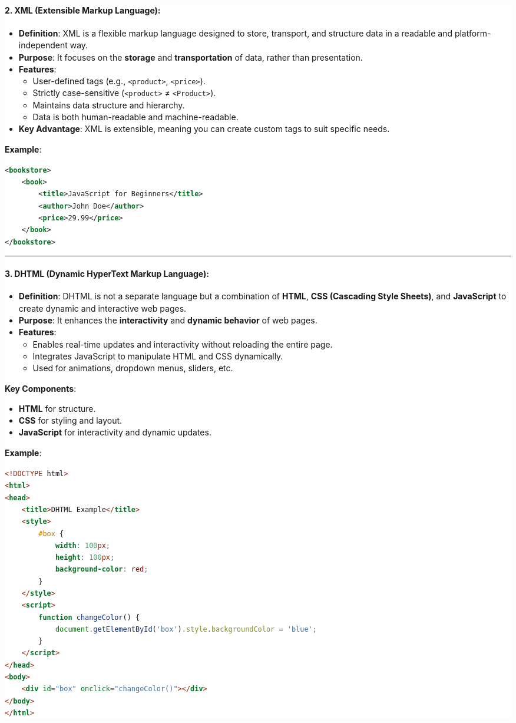 
#### **2. XML (Extensible Markup Language)**:

- **Definition**: XML is a flexible markup language designed to store, transport, and structure data in a readable and platform-independent way.
- **Purpose**: It focuses on the **storage** and **transportation** of data, rather than presentation.
- **Features**:
    - User-defined tags (e.g., `<product>`, `<price>`).
    - Strictly case-sensitive (`<product>` ≠ `<Product>`).
    - Maintains data structure and hierarchy.
    - Data is both human-readable and machine-readable.
- **Key Advantage**: XML is extensible, meaning you can create custom tags to suit specific needs.

**Example**:

```xml
<bookstore>
    <book>
        <title>JavaScript for Beginners</title>
        <author>John Doe</author>
        <price>29.99</price>
    </book>
</bookstore>
```

---

#### **3. DHTML (Dynamic HyperText Markup Language)**:

- **Definition**: DHTML is not a separate language but a combination of **HTML**, **CSS (Cascading Style Sheets)**, and **JavaScript** to create dynamic and interactive web pages.
- **Purpose**: It enhances the **interactivity** and **dynamic behavior** of web pages.
- **Features**:
    - Enables real-time updates and interactivity without reloading the entire page.
    - Integrates JavaScript to manipulate HTML and CSS dynamically.
    - Used for animations, dropdown menus, sliders, etc.

**Key Components**:

- **HTML** for structure.
- **CSS** for styling and layout.
- **JavaScript** for interactivity and dynamic updates.

**Example**:

```html
<!DOCTYPE html>
<html>
<head>
    <title>DHTML Example</title>
    <style>
        #box {
            width: 100px;
            height: 100px;
            background-color: red;
        }
    </style>
    <script>
        function changeColor() {
            document.getElementById('box').style.backgroundColor = 'blue';
        }
    </script>
</head>
<body>
    <div id="box" onclick="changeColor()"></div>
</body>
</html>
```